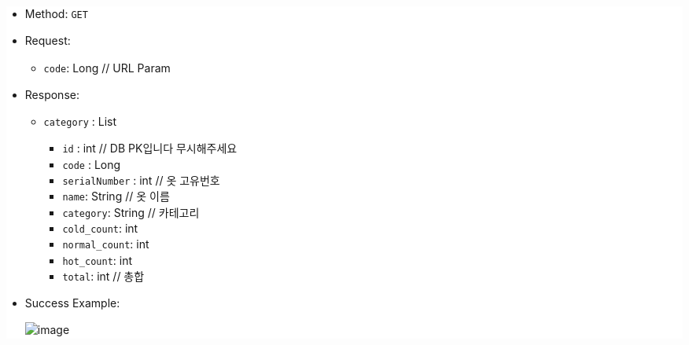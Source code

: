 * Method: `GET`

* Request: 
    * `code`: Long // URL Param

* Response:
    * `category` : List<ClothDTO>
        * `id` : int // DB PK입니다 무시해주세요
        * `code` : Long
        * `serialNumber` : int // 옷 고유번호
        * `name`: String // 옷 이름
        * `category`: String // 카테고리
        * `cold_count`: int
        * `normal_count`: int
        * `hot_count`: int
        * `total`: int // 총합

* Success Example:
    
    ![image](https://github.com/user-attachments/assets/c0042c3c-1258-4188-bba1-8ec617e8f6c9)



